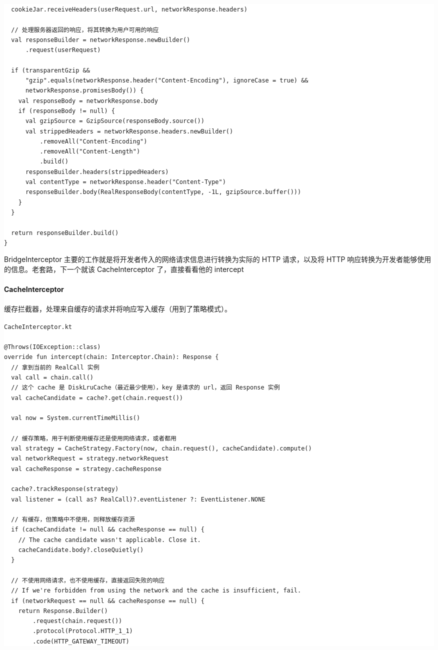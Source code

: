 ```
  cookieJar.receiveHeaders(userRequest.url, networkResponse.headers)

  // 处理服务器返回的响应，将其转换为用户可用的响应
  val responseBuilder = networkResponse.newBuilder()
      .request(userRequest)

  if (transparentGzip &&
      "gzip".equals(networkResponse.header("Content-Encoding"), ignoreCase = true) &&
      networkResponse.promisesBody()) {
    val responseBody = networkResponse.body
    if (responseBody != null) {
      val gzipSource = GzipSource(responseBody.source())
      val strippedHeaders = networkResponse.headers.newBuilder()
          .removeAll("Content-Encoding")
          .removeAll("Content-Length")
          .build()
      responseBuilder.headers(strippedHeaders)
      val contentType = networkResponse.header("Content-Type")
      responseBuilder.body(RealResponseBody(contentType, -1L, gzipSource.buffer()))
    }
  }

  return responseBuilder.build()
}
```
BridgeInterceptor 主要的工作就是将开发者传入的网络请求信息进行转换为实际的 HTTP 请求，以及将 HTTP 响应转换为开发者能够使用的信息。老套路，下一个就该 CacheInterceptor 了，直接看看他的 intercept

#### CacheInterceptor
缓存拦截器，处理来自缓存的请求并将响应写入缓存（用到了策略模式）。

```
CacheInterceptor.kt

@Throws(IOException::class)
override fun intercept(chain: Interceptor.Chain): Response {
  // 拿到当前的 RealCall 实例
  val call = chain.call()
  // 这个 cache 是 DiskLruCache（最近最少使用），key 是请求的 url，返回 Response 实例
  val cacheCandidate = cache?.get(chain.request())

  val now = System.currentTimeMillis()

  // 缓存策略，用于判断使用缓存还是使用网络请求，或者都用
  val strategy = CacheStrategy.Factory(now, chain.request(), cacheCandidate).compute()
  val networkRequest = strategy.networkRequest
  val cacheResponse = strategy.cacheResponse

  cache?.trackResponse(strategy)
  val listener = (call as? RealCall)?.eventListener ?: EventListener.NONE

  // 有缓存，但策略中不使用，则释放缓存资源
  if (cacheCandidate != null && cacheResponse == null) {
    // The cache candidate wasn't applicable. Close it.
    cacheCandidate.body?.closeQuietly()
  }

  // 不使用网络请求，也不使用缓存，直接返回失败的响应
  // If we're forbidden from using the network and the cache is insufficient, fail.
  if (networkRequest == null && cacheResponse == null) {
    return Response.Builder()
        .request(chain.request())
        .protocol(Protocol.HTTP_1_1)
        .code(HTTP_GATEWAY_TIMEOUT)
```